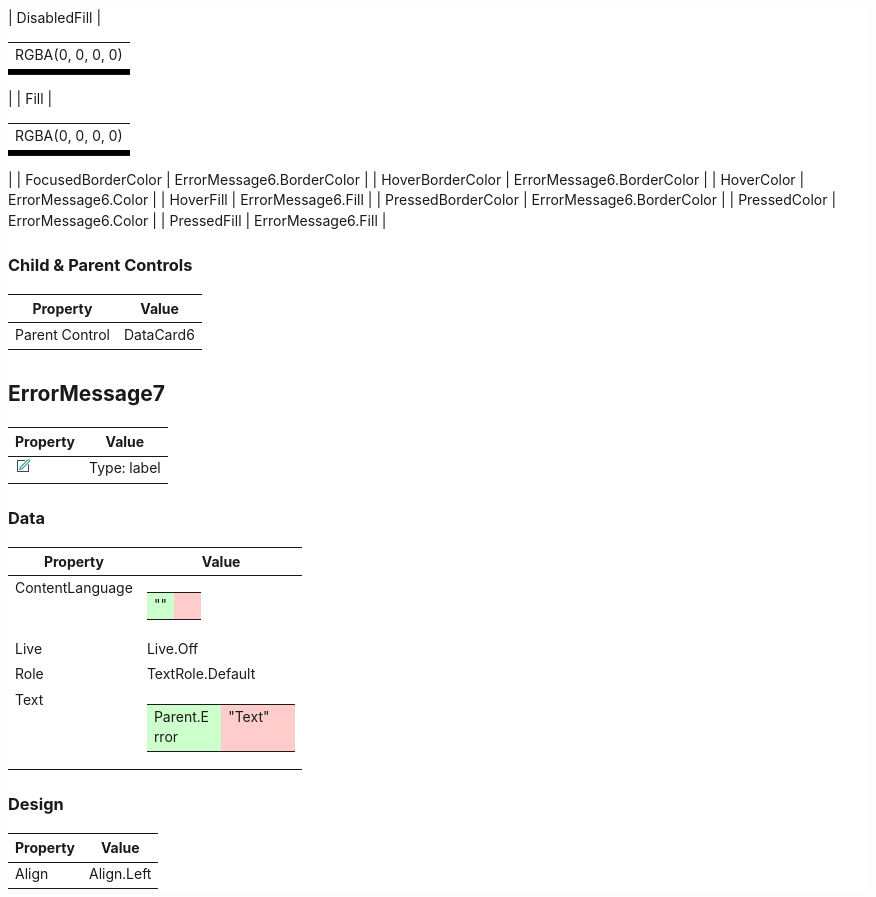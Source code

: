 | DisabledFill        | <table border="0"><tr><td>RGBA(0, 0, 0, 0)</td></tr><tr><td style="background-color:#000000"></td></tr></table>                                                                                                                                                                                                                                                                                             |
| Fill                | <table border="0"><tr><td>RGBA(0, 0, 0, 0)</td></tr><tr><td style="background-color:#000000"></td></tr></table>                                                                                                                                                                                                                                                                                             |
| FocusedBorderColor  | ErrorMessage6.BorderColor                                                                                                                                                                                                                                                                                                                                                                                   |
| HoverBorderColor    | ErrorMessage6.BorderColor                                                                                                                                                                                                                                                                                                                                                                                   |
| HoverColor          | ErrorMessage6.Color                                                                                                                                                                                                                                                                                                                                                                                         |
| HoverFill           | ErrorMessage6.Fill                                                                                                                                                                                                                                                                                                                                                                                          |
| PressedBorderColor  | ErrorMessage6.BorderColor                                                                                                                                                                                                                                                                                                                                                                                   |
| PressedColor        | ErrorMessage6.Color                                                                                                                                                                                                                                                                                                                                                                                         |
| PressedFill         | ErrorMessage6.Fill                                                                                                                                                                                                                                                                                                                                                                                          |

### Child & Parent Controls

| Property       | Value     |
| -------------- | --------- |
| Parent Control | DataCard6 |

## ErrorMessage7

| Property                      | Value       |
| ----------------------------- | ----------- |
| ![label](resources/label.png) | Type: label |

### Data

| Property        | Value                                                                                                                                                        |
| --------------- | ------------------------------------------------------------------------------------------------------------------------------------------------------------ |
| ContentLanguage | <table border="0"><tr><td style="background-color:#ccffcc; width:50%;">""<td style="background-color:#ffcccc; width:50%;"></td></tr></table>                 |
| Live            | Live.Off                                                                                                                                                     |
| Role            | TextRole.Default                                                                                                                                             |
| Text            | <table border="0"><tr><td style="background-color:#ccffcc; width:50%;">Parent.Error<td style="background-color:#ffcccc; width:50%;">"Text"</td></tr></table> |

### Design

| Property               | Value                                                                                                                                                                           |
| ---------------------- | ------------------------------------------------------------------------------------------------------------------------------------------------------------------------------- |
| Align                  | Align.Left                                                                                                                                                                      |